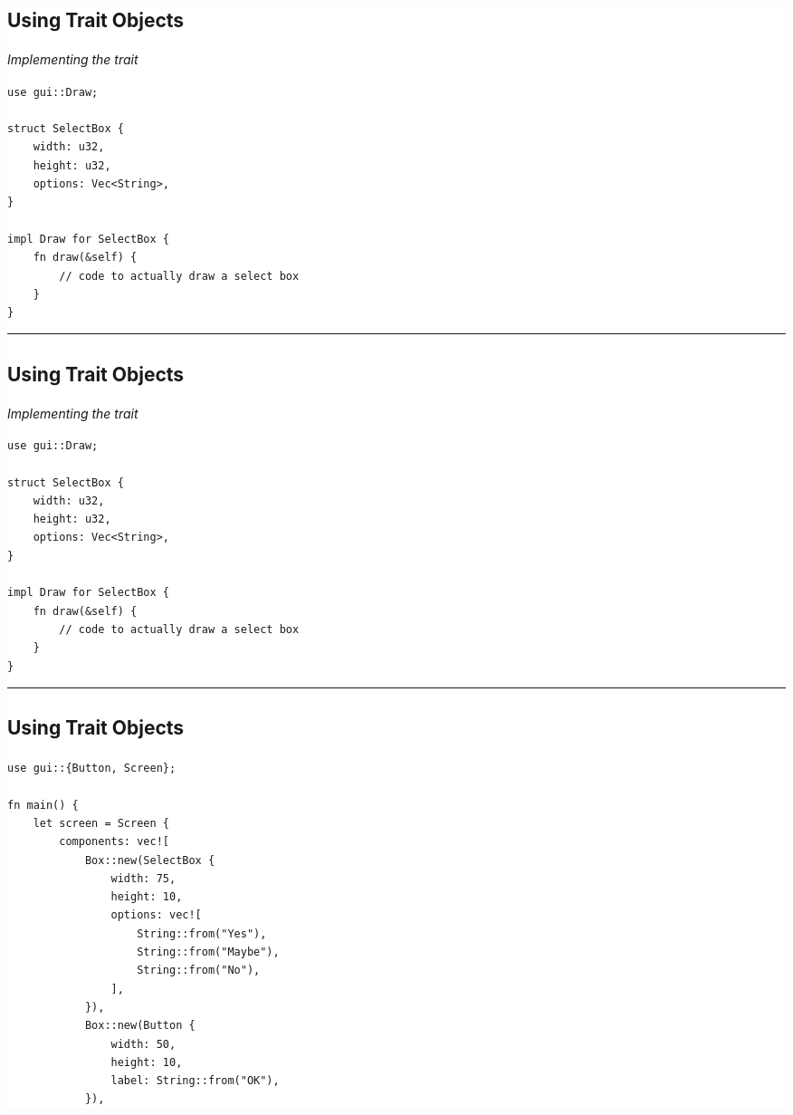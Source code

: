 ## Using Trait Objects
_Implementing the trait_

```
use gui::Draw;

struct SelectBox {
    width: u32,
    height: u32,
    options: Vec<String>,
}

impl Draw for SelectBox {
    fn draw(&self) {
        // code to actually draw a select box
    }
}

```
---
## Using Trait Objects
_Implementing the trait_


```
use gui::Draw;

struct SelectBox {
    width: u32,
    height: u32,
    options: Vec<String>,
}

impl Draw for SelectBox {
    fn draw(&self) {
        // code to actually draw a select box
    }
}
```

---
## Using Trait Objects

```
use gui::{Button, Screen};

fn main() {
    let screen = Screen {
        components: vec![
            Box::new(SelectBox {
                width: 75,
                height: 10,
                options: vec![
                    String::from("Yes"),
                    String::from("Maybe"),
                    String::from("No"),
                ],
            }),
            Box::new(Button {
                width: 50,
                height: 10,
                label: String::from("OK"),
            }),
```